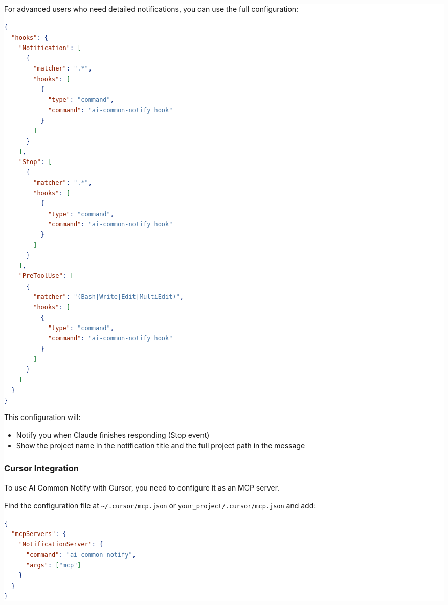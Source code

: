 For advanced users who need detailed notifications, you can use the full configuration:

```json
{
  "hooks": {
    "Notification": [
      {
        "matcher": ".*",
        "hooks": [
          {
            "type": "command",
            "command": "ai-common-notify hook"
          }
        ]
      }
    ],
    "Stop": [
      {
        "matcher": ".*",
        "hooks": [
          {
            "type": "command",
            "command": "ai-common-notify hook"
          }
        ]
      }
    ],
    "PreToolUse": [
      {
        "matcher": "(Bash|Write|Edit|MultiEdit)",
        "hooks": [
          {
            "type": "command",
            "command": "ai-common-notify hook"
          }
        ]
      }
    ]
  }
}
```

This configuration will:

- Notify you when Claude finishes responding (Stop event)
- Show the project name in the notification title and the full project path in the message

### Cursor Integration

To use AI Common Notify with Cursor, you need to configure it as an MCP server.

Find the configuration file at `~/.cursor/mcp.json` or `your_project/.cursor/mcp.json` and add:

```json
{
  "mcpServers": {
    "NotificationServer": {
      "command": "ai-common-notify",
      "args": ["mcp"]
    }
  }
}
```
